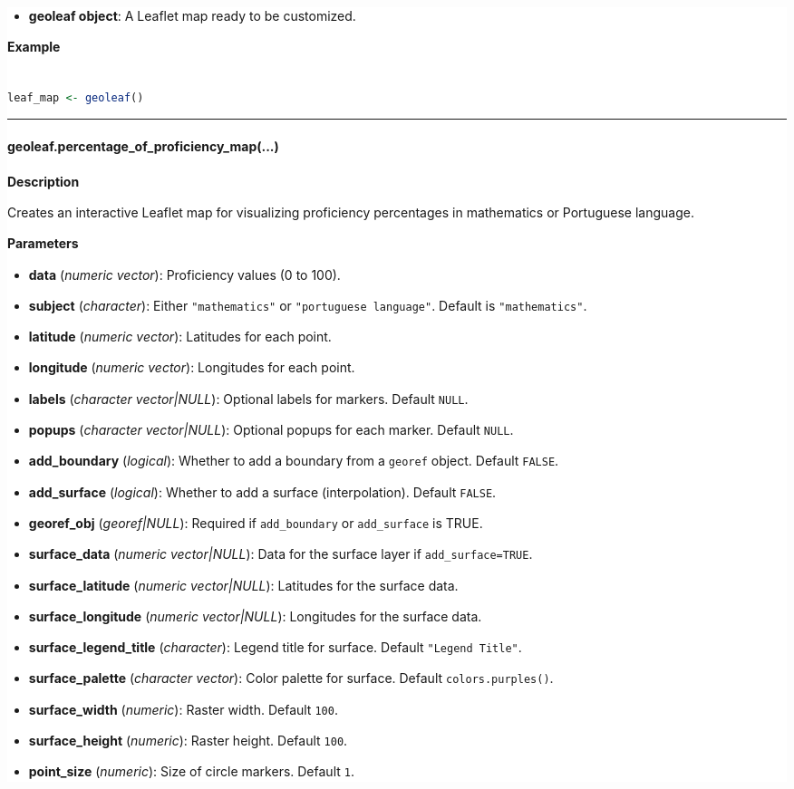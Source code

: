 -  **geoleaf object**: A Leaflet map ready to be customized.

  

**Example**

```r

leaf_map <- geoleaf()

```

  

---

  

#### **geoleaf.percentage_of_proficiency_map(...)**

  

**Description**

Creates an interactive Leaflet map for visualizing proficiency percentages in mathematics or Portuguese language.

  

**Parameters**

-  **data** (*numeric vector*): Proficiency values (0 to 100).

-  **subject** (*character*): Either `"mathematics"` or `"portuguese language"`. Default is `"mathematics"`.

-  **latitude** (*numeric vector*): Latitudes for each point.

-  **longitude** (*numeric vector*): Longitudes for each point.

-  **labels** (*character vector|NULL*): Optional labels for markers. Default `NULL`.

-  **popups** (*character vector|NULL*): Optional popups for each marker. Default `NULL`.

-  **add_boundary** (*logical*): Whether to add a boundary from a `georef` object. Default `FALSE`.

-  **add_surface** (*logical*): Whether to add a surface (interpolation). Default `FALSE`.

-  **georef_obj** (*georef|NULL*): Required if `add_boundary` or `add_surface` is TRUE.

-  **surface_data** (*numeric vector|NULL*): Data for the surface layer if `add_surface=TRUE`.

-  **surface_latitude** (*numeric vector|NULL*): Latitudes for the surface data.

-  **surface_longitude** (*numeric vector|NULL*): Longitudes for the surface data.

-  **surface_legend_title** (*character*): Legend title for surface. Default `"Legend Title"`.

-  **surface_palette** (*character vector*): Color palette for surface. Default `colors.purples()`.

-  **surface_width** (*numeric*): Raster width. Default `100`.

-  **surface_height** (*numeric*): Raster height. Default `100`.

-  **point_size** (*numeric*): Size of circle markers. Default `1`.

  